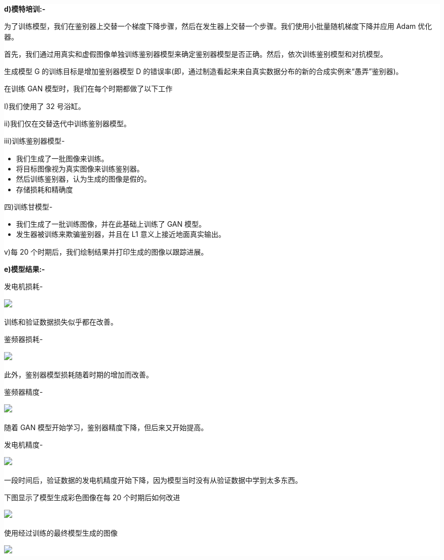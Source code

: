 **d)模特培训:-**

为了训练模型，我们在鉴别器上交替一个梯度下降步骤，然后在发生器上交替一个步骤。我们使用小批量随机梯度下降并应用 Adam 优化器。

首先，我们通过用真实和虚假图像单独训练鉴别器模型来确定鉴别器模型是否正确。然后，依次训练鉴别模型和对抗模型。

生成模型 G 的训练目标是增加鉴别器模型 D 的错误率(即，通过制造看起来来自真实数据分布的新的合成实例来“愚弄”鉴别器)。

在训练 GAN 模型时，我们在每个时期都做了以下工作

I)我们使用了 32 号浴缸。

ii)我们仅在交替迭代中训练鉴别器模型。

iii)训练鉴别器模型-

*   我们生成了一批图像来训练。
*   将目标图像视为真实图像来训练鉴别器。
*   然后训练鉴别器，认为生成的图像是假的。
*   存储损耗和精确度

四)训练甘模型-

*   我们生成了一批训练图像，并在此基础上训练了 GAN 模型。
*   发生器被训练来欺骗鉴别器，并且在 L1 意义上接近地面真实输出。

v)每 20 个时期后，我们绘制结果并打印生成的图像以跟踪进展。

**e)模型结果:-**

发电机损耗-

![](img/14f9683cf24e4c0ab3d0f9cb5dc33c17.png)

训练和验证数据损失似乎都在改善。

鉴频器损耗-

![](img/9d9f512534d07ca3985bc891f8b56d2c.png)

此外，鉴别器模型损耗随着时期的增加而改善。

鉴频器精度-

![](img/2c067958cd3fe00c743e18f00c791e17.png)

随着 GAN 模型开始学习，鉴别器精度下降，但后来又开始提高。

发电机精度-

![](img/56975e79e37fff2309d4ae23f0901bd7.png)

一段时间后，验证数据的发电机精度开始下降，因为模型当时没有从验证数据中学到太多东西。

下图显示了模型生成彩色图像在每 20 个时期后如何改进

![](img/465b4c03b4e8ff5f9d0617d3b303cfc9.png)

使用经过训练的最终模型生成的图像

![](img/12a387ecd853ac7d62989c247ee15152.png)
